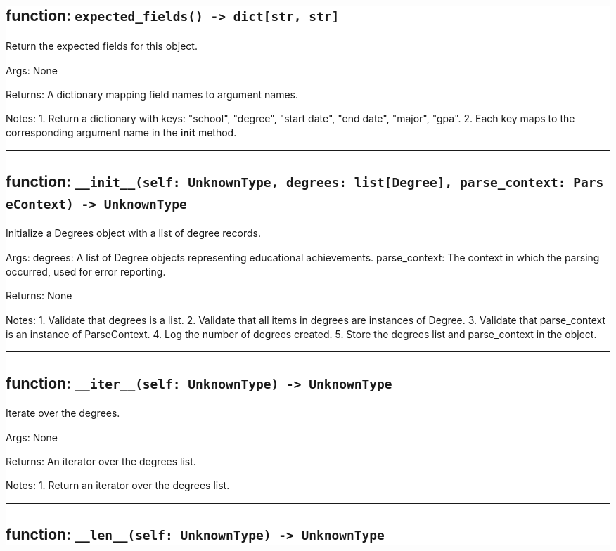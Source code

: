 
## function: `expected_fields() -> dict[str, str]`

Return the expected fields for this object.

Args:
    None

Returns:
    A dictionary mapping field names to argument names.

Notes:
    1. Return a dictionary with keys: "school", "degree", "start date", "end date", "major", "gpa".
    2. Each key maps to the corresponding argument name in the __init__ method.

---

## function: `__init__(self: UnknownType, degrees: list[Degree], parse_context: ParseContext) -> UnknownType`

Initialize a Degrees object with a list of degree records.

Args:
    degrees: A list of Degree objects representing educational achievements.
    parse_context: The context in which the parsing occurred, used for error reporting.

Returns:
    None

Notes:
    1. Validate that degrees is a list.
    2. Validate that all items in degrees are instances of Degree.
    3. Validate that parse_context is an instance of ParseContext.
    4. Log the number of degrees created.
    5. Store the degrees list and parse_context in the object.

---

## function: `__iter__(self: UnknownType) -> UnknownType`

Iterate over the degrees.

Args:
    None

Returns:
    An iterator over the degrees list.

Notes:
    1. Return an iterator over the degrees list.

---

## function: `__len__(self: UnknownType) -> UnknownType`
